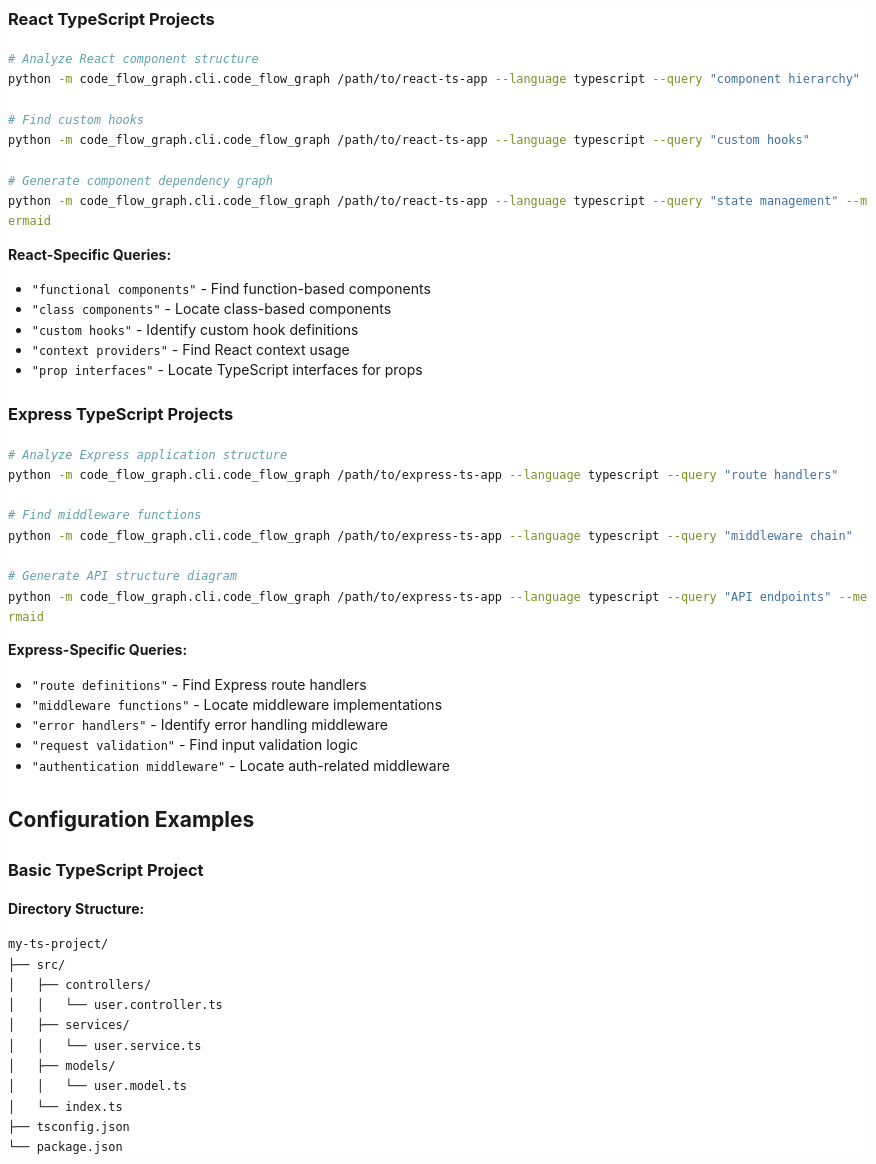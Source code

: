 ### React TypeScript Projects

```bash
# Analyze React component structure
python -m code_flow_graph.cli.code_flow_graph /path/to/react-ts-app --language typescript --query "component hierarchy"

# Find custom hooks
python -m code_flow_graph.cli.code_flow_graph /path/to/react-ts-app --language typescript --query "custom hooks"

# Generate component dependency graph
python -m code_flow_graph.cli.code_flow_graph /path/to/react-ts-app --language typescript --query "state management" --mermaid
```

**React-Specific Queries:**
- `"functional components"` - Find function-based components
- `"class components"` - Locate class-based components
- `"custom hooks"` - Identify custom hook definitions
- `"context providers"` - Find React context usage
- `"prop interfaces"` - Locate TypeScript interfaces for props

### Express TypeScript Projects

```bash
# Analyze Express application structure
python -m code_flow_graph.cli.code_flow_graph /path/to/express-ts-app --language typescript --query "route handlers"

# Find middleware functions
python -m code_flow_graph.cli.code_flow_graph /path/to/express-ts-app --language typescript --query "middleware chain"

# Generate API structure diagram
python -m code_flow_graph.cli.code_flow_graph /path/to/express-ts-app --language typescript --query "API endpoints" --mermaid
```

**Express-Specific Queries:**
- `"route definitions"` - Find Express route handlers
- `"middleware functions"` - Locate middleware implementations
- `"error handlers"` - Identify error handling middleware
- `"request validation"` - Find input validation logic
- `"authentication middleware"` - Locate auth-related middleware

## Configuration Examples

### Basic TypeScript Project

**Directory Structure:**
```
my-ts-project/
├── src/
│   ├── controllers/
│   │   └── user.controller.ts
│   ├── services/
│   │   └── user.service.ts
│   ├── models/
│   │   └── user.model.ts
│   └── index.ts
├── tsconfig.json
└── package.json
```
